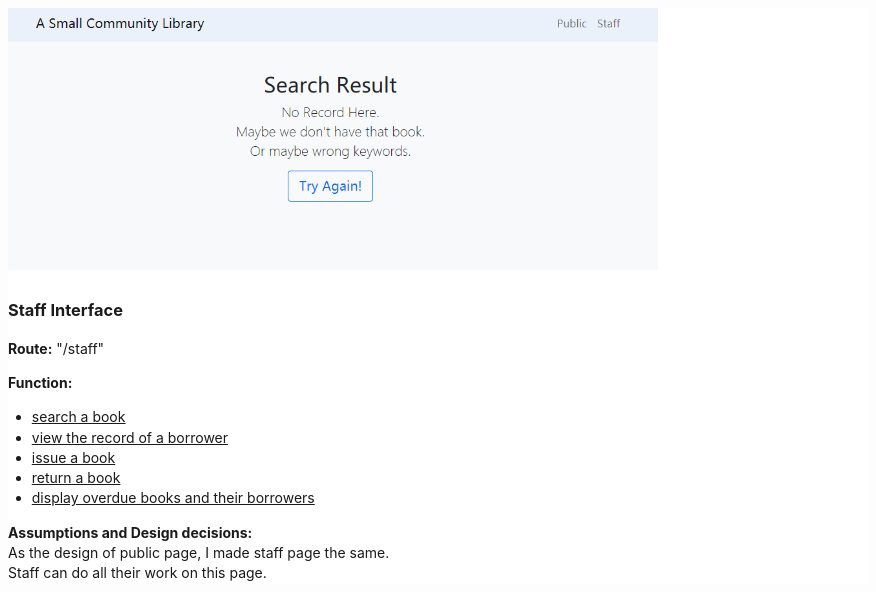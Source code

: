 <img src="README-img/public-interface_no_record.png" alt="public-interface:no record here" width="650"/><br/>


### Staff Interface
**Route:**
"/staff"

**Function:**
- [search a book](#search-a-book)
- [view the record of a borrower](#view-the-record-of-a-borrower)
- [issue a book](#issue-a-book)
- [return a book](#return-a-book)
- [display overdue books and their borrowers](#display-overdue-books-and-their-borrowers)
    
**Assumptions and Design decisions:**<br/>
As the design of public page, I made staff page the same. <br/>
Staff can do all their work on this page.<br/>